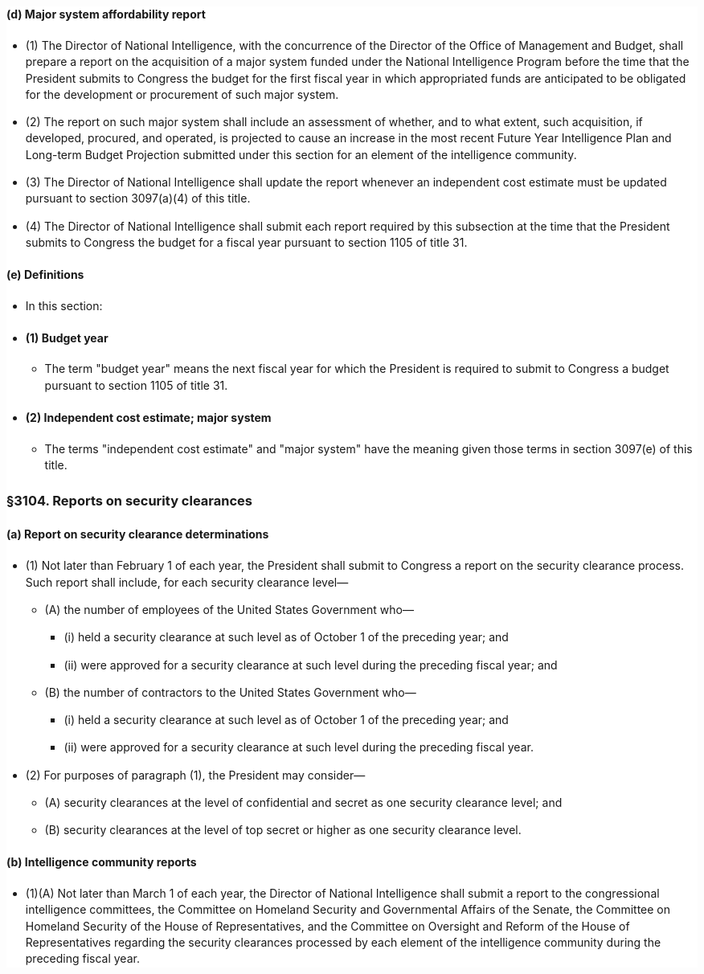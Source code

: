 #### (d) Major system affordability report
* (1) The Director of National Intelligence, with the concurrence of the Director of the Office of Management and Budget, shall prepare a report on the acquisition of a major system funded under the National Intelligence Program before the time that the President submits to Congress the budget for the first fiscal year in which appropriated funds are anticipated to be obligated for the development or procurement of such major system.

* (2) The report on such major system shall include an assessment of whether, and to what extent, such acquisition, if developed, procured, and operated, is projected to cause an increase in the most recent Future Year Intelligence Plan and Long-term Budget Projection submitted under this section for an element of the intelligence community.

* (3) The Director of National Intelligence shall update the report whenever an independent cost estimate must be updated pursuant to section 3097(a)(4) of this title.

* (4) The Director of National Intelligence shall submit each report required by this subsection at the time that the President submits to Congress the budget for a fiscal year pursuant to section 1105 of title 31.

#### (e) Definitions
* In this section:

* #### (1) Budget year
  * The term "budget year" means the next fiscal year for which the President is required to submit to Congress a budget pursuant to section 1105 of title 31.

* #### (2) Independent cost estimate; major system
  * The terms "independent cost estimate" and "major system" have the meaning given those terms in section 3097(e) of this title.

### §3104. Reports on security clearances
#### (a) Report on security clearance determinations
* (1) Not later than February 1 of each year, the President shall submit to Congress a report on the security clearance process. Such report shall include, for each security clearance level—

  * (A) the number of employees of the United States Government who—

    * (i) held a security clearance at such level as of October 1 of the preceding year; and

    * (ii) were approved for a security clearance at such level during the preceding fiscal year; and


  * (B) the number of contractors to the United States Government who—

    * (i) held a security clearance at such level as of October 1 of the preceding year; and

    * (ii) were approved for a security clearance at such level during the preceding fiscal year.


* (2) For purposes of paragraph (1), the President may consider—

  * (A) security clearances at the level of confidential and secret as one security clearance level; and

  * (B) security clearances at the level of top secret or higher as one security clearance level.

#### (b) Intelligence community reports
* (1)(A) Not later than March 1 of each year, the Director of National Intelligence shall submit a report to the congressional intelligence committees, the Committee on Homeland Security and Governmental Affairs of the Senate, the Committee on Homeland Security of the House of Representatives, and the Committee on Oversight and Reform of the House of Representatives regarding the security clearances processed by each element of the intelligence community during the preceding fiscal year.
